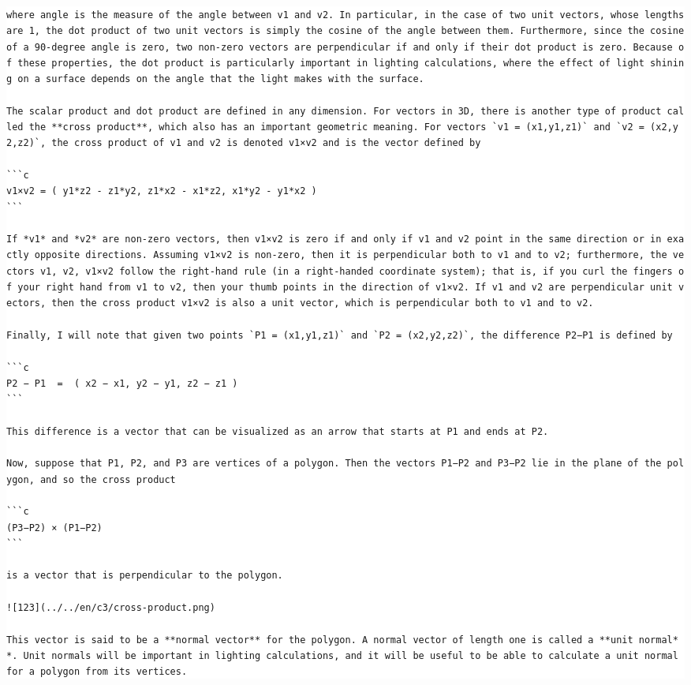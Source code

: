     where angle is the measure of the angle between v1 and v2. In particular, in the case of two unit vectors, whose lengths are 1, the dot product of two unit vectors is simply the cosine of the angle between them. Furthermore, since the cosine of a 90-degree angle is zero, two non-zero vectors are perpendicular if and only if their dot product is zero. Because of these properties, the dot product is particularly important in lighting calculations, where the effect of light shining on a surface depends on the angle that the light makes with the surface.

    The scalar product and dot product are defined in any dimension. For vectors in 3D, there is another type of product called the **cross product**, which also has an important geometric meaning. For vectors `v1 = (x1,y1,z1)` and `v2 = (x2,y2,z2)`, the cross product of v1 and v2 is denoted v1×v2 and is the vector defined by

    ```c
    v1×v2 = ( y1*z2 - z1*y2, z1*x2 - x1*z2, x1*y2 - y1*x2 )
    ```

    If *v1* and *v2* are non-zero vectors, then v1×v2 is zero if and only if v1 and v2 point in the same direction or in exactly opposite directions. Assuming v1×v2 is non-zero, then it is perpendicular both to v1 and to v2; furthermore, the vectors v1, v2, v1×v2 follow the right-hand rule (in a right-handed coordinate system); that is, if you curl the fingers of your right hand from v1 to v2, then your thumb points in the direction of v1×v2. If v1 and v2 are perpendicular unit vectors, then the cross product v1×v2 is also a unit vector, which is perpendicular both to v1 and to v2.

    Finally, I will note that given two points `P1 = (x1,y1,z1)` and `P2 = (x2,y2,z2)`, the difference P2−P1 is defined by

    ```c
    P2 − P1  =  ( x2 − x1, y2 − y1, z2 − z1 )
    ```

    This difference is a vector that can be visualized as an arrow that starts at P1 and ends at P2.

    Now, suppose that P1, P2, and P3 are vertices of a polygon. Then the vectors P1−P2 and P3−P2 lie in the plane of the polygon, and so the cross product

    ```c
    (P3−P2) × (P1−P2)
    ```

    is a vector that is perpendicular to the polygon.

    ![123](../../en/c3/cross-product.png)

    This vector is said to be a **normal vector** for the polygon. A normal vector of length one is called a **unit normal**. Unit normals will be important in lighting calculations, and it will be useful to be able to calculate a unit normal for a polygon from its vertices.
